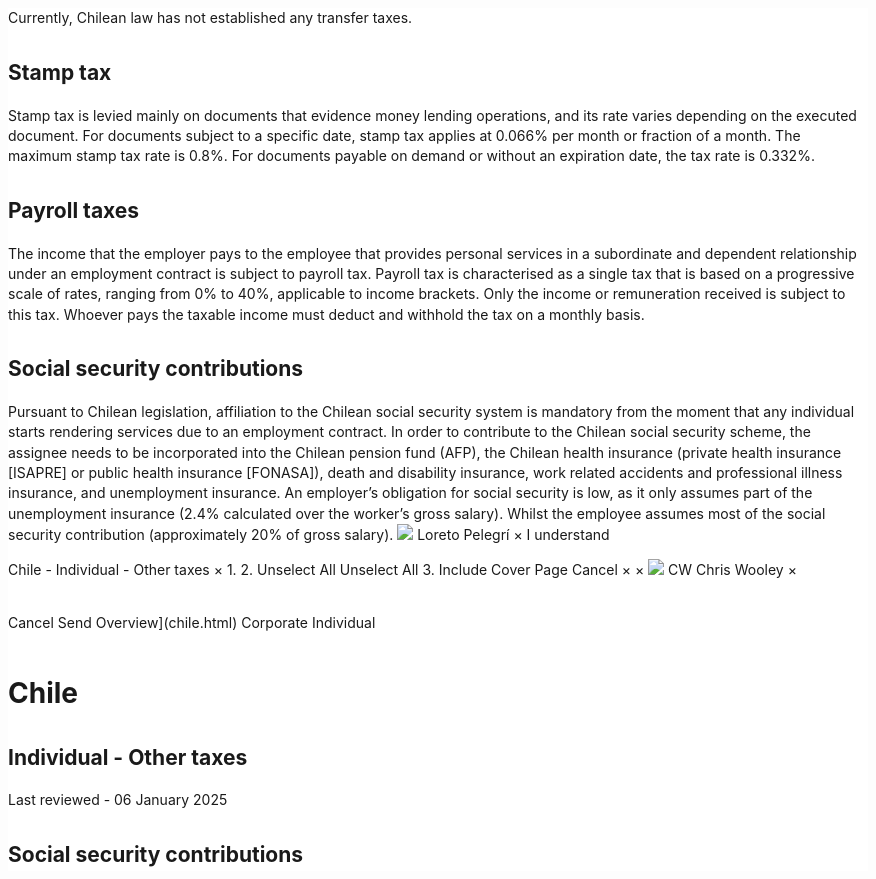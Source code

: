 Currently, Chilean law has not established any transfer taxes.
## Stamp tax
Stamp tax is levied mainly on documents that evidence money lending operations, and its rate varies depending on the executed document.
For documents subject to a specific date, stamp tax applies at 0.066% per month or fraction of a month. The maximum stamp tax rate is 0.8%. For documents payable on demand or without an expiration date, the tax rate is 0.332%.
## Payroll taxes
The income that the employer pays to the employee that provides personal services in a subordinate and dependent relationship under an employment contract is subject to payroll tax.
Payroll tax is characterised as a single tax that is based on a progressive scale of rates, ranging from 0% to 40%, applicable to income brackets. Only the income or remuneration received is subject to this tax. Whoever pays the taxable income must deduct and withhold the tax on a monthly basis.
## Social security contributions
Pursuant to Chilean legislation, affiliation to the Chilean social security system is mandatory from the moment that any individual starts rendering services due to an employment contract.
In order to contribute to the Chilean social security scheme, the assignee needs to be incorporated into the Chilean pension fund (AFP), the Chilean health insurance (private health insurance [ISAPRE] or public health insurance [FONASA]), death and disability insurance, work related accidents and professional illness insurance, and unemployment insurance.
An employer’s obligation for social security is low, as it only assumes part of the unemployment insurance (2.4% calculated over the worker’s gross salary). Whilst the employee assumes most of the social security contribution (approximately 20% of gross salary).
![](-/media/world-wide-tax-summaries/attachments/chile---loreto-pelegri.ashx%3Frev=7a15bd9f3ed14f6698198c66436a0091&revision=7a15bd9f-3ed1-4f66-9819-8c66436a0091&hash=47A76D7AA1C8C38690622B4E266F2F3E2DD78F37)
Loreto Pelegrí
×
I understand

Chile - Individual - Other taxes
×
1.
2.
Unselect All
Unselect All
3.
Include Cover Page
Cancel
×
×
![](-/media/world-wide-tax-summaries/attachments/global---chris-wooley.ashx%3Frev=ac5e5f3223b34096b1afc2a6009c7320&revision=ac5e5f32-23b3-4096-b1af-c2a6009c7320&hash=859B7ADC84DC2CBEC9760E9E6EE7DE6D0A8BFCDF)
CW
Chris Wooley
×
######
Cancel
Send
Overview](chile.html)
Corporate
Individual
# Chile
## Individual - Other taxes
Last reviewed - 06 January 2025
## Social security contributions